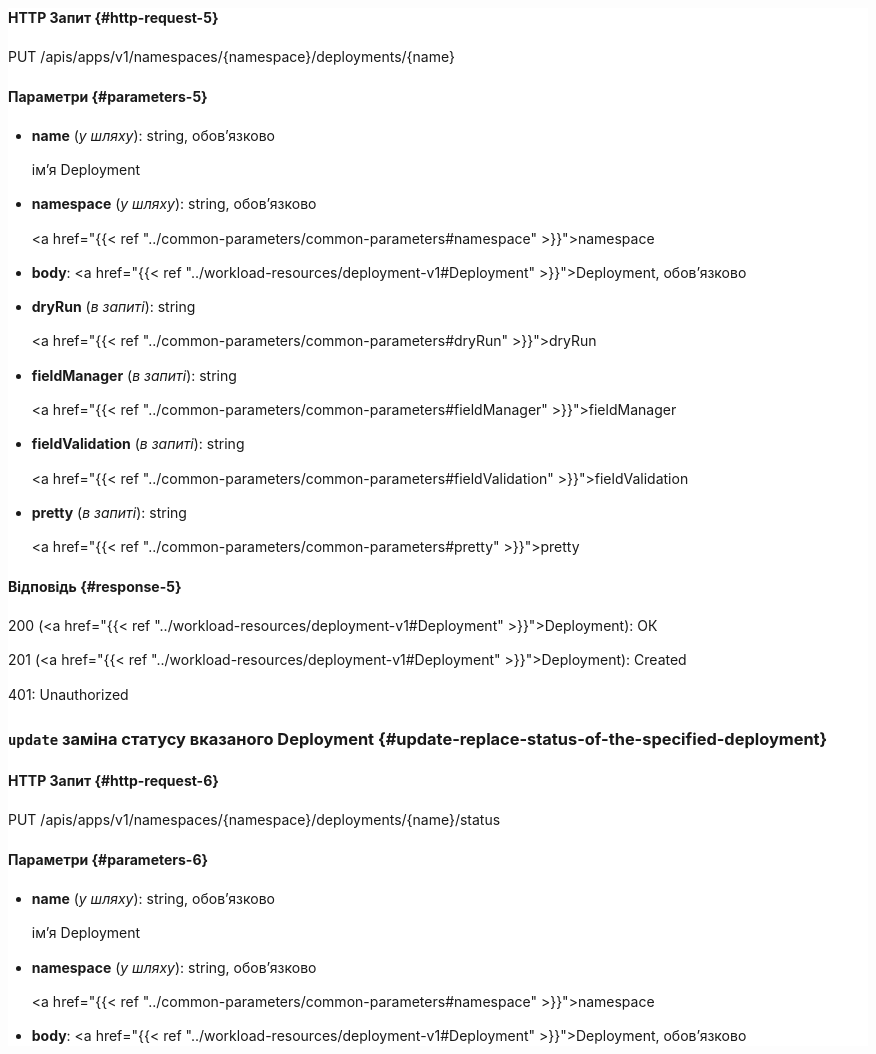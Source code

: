 #### HTTP Запит {#http-request-5}

PUT /apis/apps/v1/namespaces/{namespace}/deployments/{name}

#### Параметри {#parameters-5}

- **name** (*у шляху*): string, обовʼязково

  імʼя Deployment

- **namespace** (*у шляху*): string, обовʼязково

  <a href="{{< ref "../common-parameters/common-parameters#namespace" >}}">namespace</a>

- **body**: <a href="{{< ref "../workload-resources/deployment-v1#Deployment" >}}">Deployment</a>, обовʼязково

- **dryRun** (*в запиті*): string

  <a href="{{< ref "../common-parameters/common-parameters#dryRun" >}}">dryRun</a>

- **fieldManager** (*в запиті*): string

  <a href="{{< ref "../common-parameters/common-parameters#fieldManager" >}}">fieldManager</a>

- **fieldValidation** (*в запиті*): string

  <a href="{{< ref "../common-parameters/common-parameters#fieldValidation" >}}">fieldValidation</a>

- **pretty** (*в запиті*): string

  <a href="{{< ref "../common-parameters/common-parameters#pretty" >}}">pretty</a>

#### Відповідь {#response-5}

200 (<a href="{{< ref "../workload-resources/deployment-v1#Deployment" >}}">Deployment</a>): ОК

201 (<a href="{{< ref "../workload-resources/deployment-v1#Deployment" >}}">Deployment</a>): Created

401: Unauthorized

### `update` заміна статусу вказаного Deployment {#update-replace-status-of-the-specified-deployment}

#### HTTP Запит {#http-request-6}

PUT /apis/apps/v1/namespaces/{namespace}/deployments/{name}/status

#### Параметри {#parameters-6}

- **name** (*у шляху*): string, обовʼязково

  імʼя Deployment

- **namespace** (*у шляху*): string, обовʼязково

  <a href="{{< ref "../common-parameters/common-parameters#namespace" >}}">namespace</a>

- **body**: <a href="{{< ref "../workload-resources/deployment-v1#Deployment" >}}">Deployment</a>, обовʼязково
